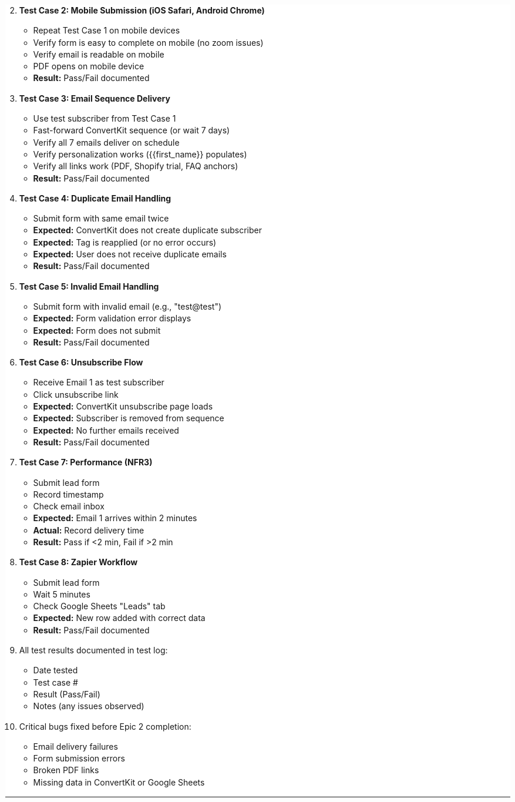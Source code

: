 2. **Test Case 2: Mobile Submission (iOS Safari, Android Chrome)**
   - Repeat Test Case 1 on mobile devices
   - Verify form is easy to complete on mobile (no zoom issues)
   - Verify email is readable on mobile
   - PDF opens on mobile device
   - **Result:** Pass/Fail documented

3. **Test Case 3: Email Sequence Delivery**
   - Use test subscriber from Test Case 1
   - Fast-forward ConvertKit sequence (or wait 7 days)
   - Verify all 7 emails deliver on schedule
   - Verify personalization works ({{first_name}} populates)
   - Verify all links work (PDF, Shopify trial, FAQ anchors)
   - **Result:** Pass/Fail documented

4. **Test Case 4: Duplicate Email Handling**
   - Submit form with same email twice
   - **Expected:** ConvertKit does not create duplicate subscriber
   - **Expected:** Tag is reapplied (or no error occurs)
   - **Expected:** User does not receive duplicate emails
   - **Result:** Pass/Fail documented

5. **Test Case 5: Invalid Email Handling**
   - Submit form with invalid email (e.g., "test@test")
   - **Expected:** Form validation error displays
   - **Expected:** Form does not submit
   - **Result:** Pass/Fail documented

6. **Test Case 6: Unsubscribe Flow**
   - Receive Email 1 as test subscriber
   - Click unsubscribe link
   - **Expected:** ConvertKit unsubscribe page loads
   - **Expected:** Subscriber is removed from sequence
   - **Expected:** No further emails received
   - **Result:** Pass/Fail documented

7. **Test Case 7: Performance (NFR3)**
   - Submit lead form
   - Record timestamp
   - Check email inbox
   - **Expected:** Email 1 arrives within 2 minutes
   - **Actual:** Record delivery time
   - **Result:** Pass if <2 min, Fail if >2 min

8. **Test Case 8: Zapier Workflow**
   - Submit lead form
   - Wait 5 minutes
   - Check Google Sheets "Leads" tab
   - **Expected:** New row added with correct data
   - **Result:** Pass/Fail documented

9. All test results documented in test log:
   - Date tested
   - Test case #
   - Result (Pass/Fail)
   - Notes (any issues observed)
10. Critical bugs fixed before Epic 2 completion:
    - Email delivery failures
    - Form submission errors
    - Broken PDF links
    - Missing data in ConvertKit or Google Sheets

---
